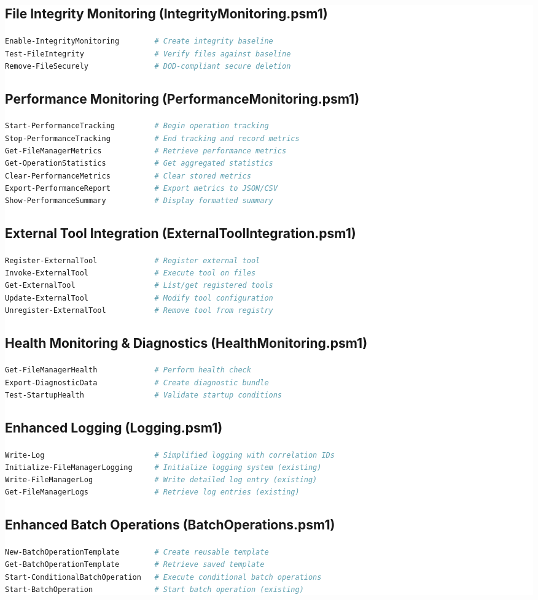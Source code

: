 ## File Integrity Monitoring (IntegrityMonitoring.psm1)

```powershell
Enable-IntegrityMonitoring        # Create integrity baseline
Test-FileIntegrity                # Verify files against baseline
Remove-FileSecurely               # DOD-compliant secure deletion
```

## Performance Monitoring (PerformanceMonitoring.psm1)

```powershell
Start-PerformanceTracking         # Begin operation tracking
Stop-PerformanceTracking          # End tracking and record metrics
Get-FileManagerMetrics            # Retrieve performance metrics
Get-OperationStatistics           # Get aggregated statistics
Clear-PerformanceMetrics          # Clear stored metrics
Export-PerformanceReport          # Export metrics to JSON/CSV
Show-PerformanceSummary           # Display formatted summary
```

## External Tool Integration (ExternalToolIntegration.psm1)

```powershell
Register-ExternalTool             # Register external tool
Invoke-ExternalTool               # Execute tool on files
Get-ExternalTool                  # List/get registered tools
Update-ExternalTool               # Modify tool configuration
Unregister-ExternalTool           # Remove tool from registry
```

## Health Monitoring & Diagnostics (HealthMonitoring.psm1)

```powershell
Get-FileManagerHealth             # Perform health check
Export-DiagnosticData             # Create diagnostic bundle
Test-StartupHealth                # Validate startup conditions
```

## Enhanced Logging (Logging.psm1)

```powershell
Write-Log                         # Simplified logging with correlation IDs
Initialize-FileManagerLogging     # Initialize logging system (existing)
Write-FileManagerLog              # Write detailed log entry (existing)
Get-FileManagerLogs               # Retrieve log entries (existing)
```

## Enhanced Batch Operations (BatchOperations.psm1)

```powershell
New-BatchOperationTemplate        # Create reusable template
Get-BatchOperationTemplate        # Retrieve saved template
Start-ConditionalBatchOperation   # Execute conditional batch operations
Start-BatchOperation              # Start batch operation (existing)
```
